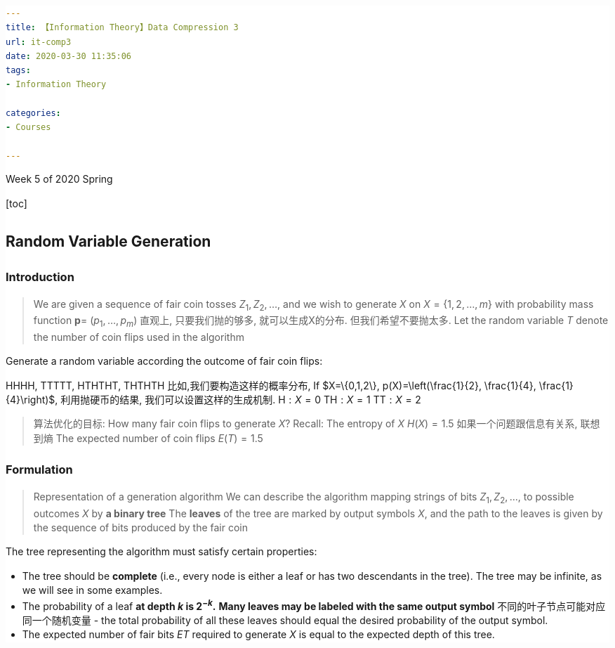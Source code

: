 ```yaml
---
title: 【Information Theory】Data Compression 3
url: it-comp3
date: 2020-03-30 11:35:06
tags: 
- Information Theory

categories: 
- Courses

---
```


Week 5 of 2020 Spring



[toc]

## Random Variable Generation

### Introduction

> We are given a sequence of fair coin tosses $Z_{1}, Z_{2}, \ldots,$ and we wish to generate $X$ on $X=\{1,2, \ldots, m\}$ with probability mass function $\mathbf{p}=$ $\left(p_{1}, \ldots, p_{m}\right)$
> 直观上, 只要我们抛的够多, 就可以生成X的分布.
> 但我们希望不要抛太多.
> Let the random variable $T$ denote the number of coin flips used in the algorithm

Generate a random variable according the outcome of fair coin flips:

HHHH, TTTTT, HTHTHT, THTHTH 
比如,我们要构造这样的概率分布, If $X=\{0,1,2\}, p(X)=\left(\frac{1}{2}, \frac{1}{4}, \frac{1}{4}\right)$, 利用抛硬币的结果, 我们可以设置这样的生成机制.
$\mathrm{H}: X=0$
$\mathrm{TH}: X=1$
$\mathrm{TT}: X=2$

> 算法优化的目标: How many fair coin flips to generate $X$?
> Recall: The entropy of $X$ $H(X)=1.5$
> 如果一个问题跟信息有关系, 联想到熵
> The expected number of coin flips $E(T)=1.5$

### Formulation

> Representation of a generation algorithm 
> We can describe the algorithm mapping strings of bits $Z_{1}, Z_{2}, \ldots,$ to possible outcomes $X$ by **a binary tree** 
> The **leaves** of the tree are marked by output symbols $X$, and the path to the leaves is given by the sequence of bits produced by the fair coin

The tree representing the algorithm must satisfy certain properties:
- The tree should be **complete** (i.e., every node is either a leaf or has two descendants in the tree). The tree may be infinite, as we will see in some examples. 
- The probability of a leaf **at depth $k$ is $2^{-k}$.** **Many leaves may be labeled with the same output symbol** 不同的叶子节点可能对应同一个随机变量 - the total probability of all these leaves should equal the desired probability of the output symbol.
- The expected number of fair bits $E T$ required to generate $X$ is equal to the expected depth of this tree.
